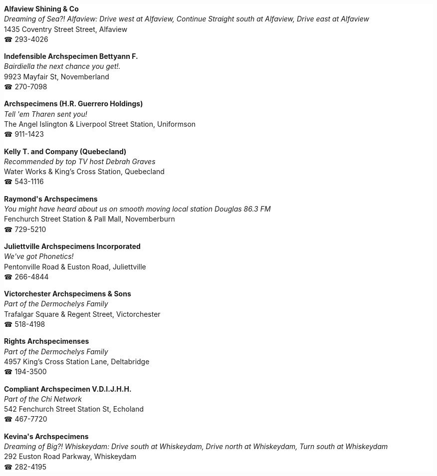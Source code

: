 **Alfaview Shining & Co**  
_Dreaming of Sea?! 
Alfaview: Drive west at Alfaview, Continue Straight south at Alfaview, Drive east at Alfaview_  
1435 Coventry Street Street, Alfaview  
☎ 293-4026

**Indefensible Archspecimen Bettyann F.**  
_Bairdiella the next chance you get!._  
9923 Mayfair St, Novemberland  
☎ 270-7098

**Archspecimens (H.R. Guerrero Holdings)**  
_Tell 'em Tharen sent you!_  
The Angel Islington & Liverpool Street Station, Uniformson  
☎ 911-1423

**Kelly T. and Company (Quebecland)**  
_Recommended by top TV host Debrah Graves_  
Water Works & King’s Cross Station, Quebecland  
☎ 543-1116

**Raymond's Archspecimens**  
_You might have heard about us on smooth moving local station Douglas 86.3 FM_  
Fenchurch Street Station & Pall Mall, Novemberburn  
☎ 729-5210

**Juliettville Archspecimens Incorporated**  
_We've got Phonetics!_  
Pentonville Road & Euston Road, Juliettville  
☎ 266-4844

**Victorchester Archspecimens & Sons**  
_Part of the Dermochelys Family_  
Trafalgar Square & Regent Street, Victorchester  
☎ 518-4198

**Rights Archspecimenses**  
_Part of the Dermochelys Family_  
4957 King’s Cross Station Lane, Deltabridge  
☎ 194-3500

**Compliant Archspecimen V.D.I.J.H.H.**  
_Part of the Chi Network_  
542 Fenchurch Street Station St, Echoland  
☎ 467-7720

**Kevina's Archspecimens**  
_Dreaming of Big?! 
Whiskeydam: Drive south at Whiskeydam, Drive north at Whiskeydam, Turn south at Whiskeydam_  
292 Euston Road Parkway, Whiskeydam  
☎ 282-4195

